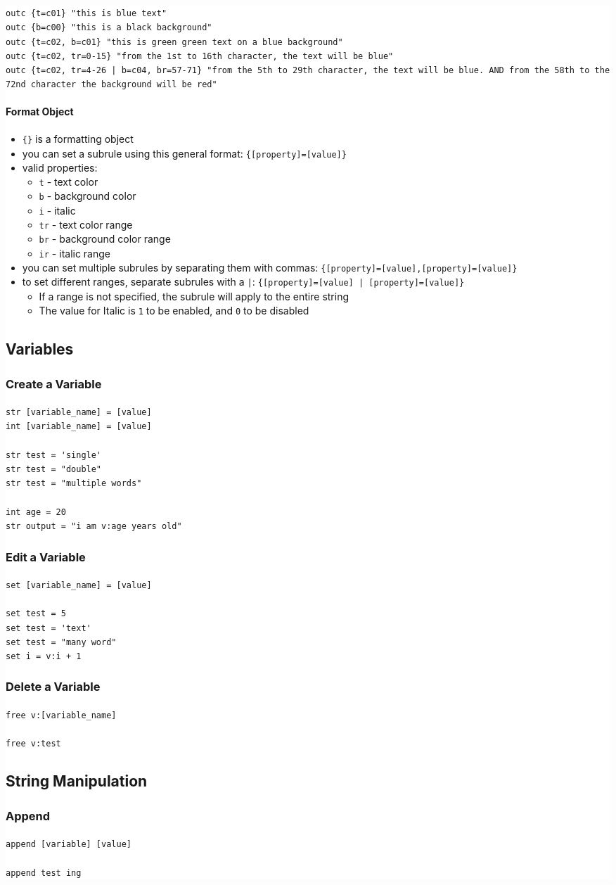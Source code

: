 ```
outc {t=c01} "this is blue text"
outc {b=c00} "this is a black background"
outc {t=c02, b=c01} "this is green green text on a blue background"
outc {t=c02, tr=0-15} "from the 1st to 16th character, the text will be blue" 
outc {t=c02, tr=4-26 | b=c04, br=57-71} "from the 5th to 29th character, the text will be blue. AND from the 58th to the 72nd character the background will be red" 
```
#### Format Object
 * `{}` is a formatting object
 * you can set a subrule using this general format: `{[property]=[value]}`
 * valid properties:
    * `t` - text color
    * `b` - background color
    * `i` - italic
    * `tr` - text color range
    * `br` - background color range
    * `ir` - italic range
 * you can set multiple subrules by separating them with commas: `{[property]=[value],[property]=[value]}`
 * to set different ranges, separate subrules with a `|`: `{[property]=[value] | [property]=[value]}`
    * If a range is not specified, the subrule will apply to the entire string
    * The value for Italic is `1` to be enabled, and `0` to be disabled
 
## Variables
### Create a Variable

```
str [variable_name] = [value]
int [variable_name] = [value]

str test = 'single'
str test = "double"
str test = "multiple words"

int age = 20
str output = "i am v:age years old"
```
### Edit a Variable
```
set [variable_name] = [value]

set test = 5
set test = 'text'
set test = "many word"
set i = v:i + 1
```

### Delete a Variable
```
free v:[variable_name]

free v:test
```
## String Manipulation
### Append
```
append [variable] [value]

append test ing
```